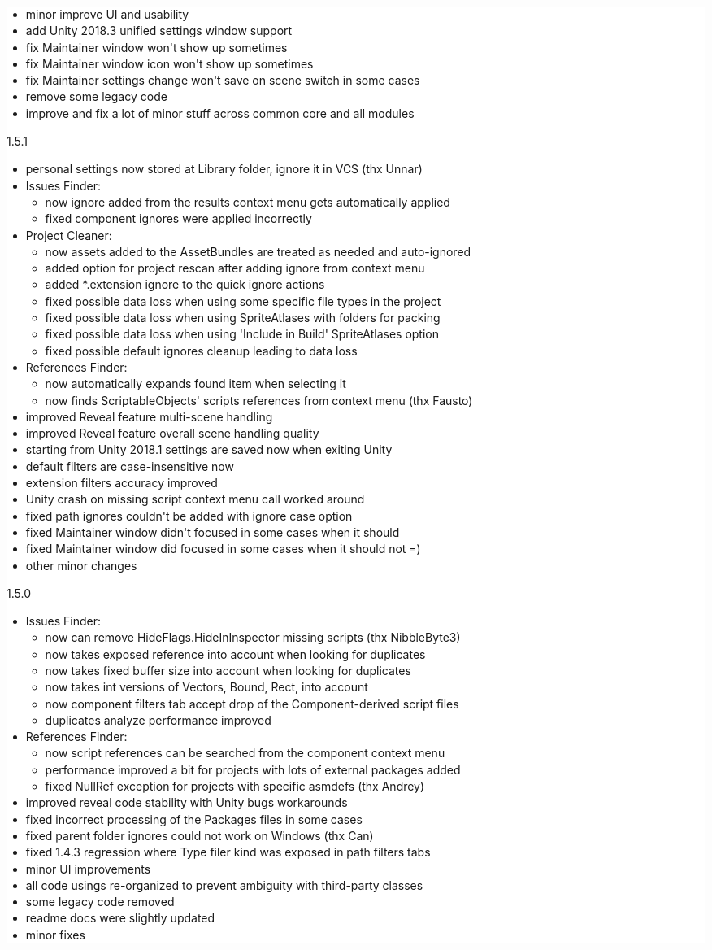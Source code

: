   - minor improve UI and usability
- add Unity 2018.3 unified settings window support
- fix Maintainer window won't show up sometimes
- fix Maintainer window icon won't show up sometimes
- fix Maintainer settings change won't save on scene switch in some cases
- remove some legacy code
- improve and fix a lot of minor stuff across common core and all modules

1.5.1

- personal settings now stored at Library folder, ignore it in VCS (thx Unnar)
- Issues Finder:
  - now ignore added from the results context menu gets automatically applied
  - fixed component ignores were applied incorrectly
- Project Cleaner:
  - now assets added to the AssetBundles are treated as needed and auto-ignored
  - added option for project rescan after adding ignore from context menu
  - added *.extension ignore to the quick ignore actions
  - fixed possible data loss when using some specific file types in the project
  - fixed possible data loss when using SpriteAtlases with folders for packing
  - fixed possible data loss when using 'Include in Build' SpriteAtlases option
  - fixed possible default ignores cleanup leading to data loss
- References Finder:
  - now automatically expands found item when selecting it
  - now finds ScriptableObjects' scripts references from context menu (thx Fausto)
- improved Reveal feature multi-scene handling
- improved Reveal feature overall scene handling quality
- starting from Unity 2018.1 settings are saved now when exiting Unity
- default filters are case-insensitive now
- extension filters accuracy improved
- Unity crash on missing script context menu call worked around
- fixed path ignores couldn't be added with ignore case option
- fixed Maintainer window didn't focused in some cases when it should
- fixed Maintainer window did focused in some cases when it should not =)
- other minor changes

1.5.0

- Issues Finder:
  - now can remove HideFlags.HideInInspector missing scripts (thx NibbleByte3)
  - now takes exposed reference into account when looking for duplicates
  - now takes fixed buffer size into account when looking for duplicates
  - now takes int versions of Vectors, Bound, Rect, into account
  - now component filters tab accept drop of the Component-derived script files
  - duplicates analyze performance improved
- References Finder:
  - now script references can be searched from the component context menu
  - performance improved a bit for projects with lots of external packages added
  - fixed NullRef exception for projects with specific asmdefs (thx Andrey)
- improved reveal code stability with Unity bugs workarounds
- fixed incorrect processing of the Packages files in some cases
- fixed parent folder ignores could not work on Windows (thx Can)
- fixed 1.4.3 regression where Type filer kind was exposed in path filters tabs
- minor UI improvements
- all code usings re-organized to prevent ambiguity with third-party classes
- some legacy code removed
- readme docs were slightly updated
- minor fixes
